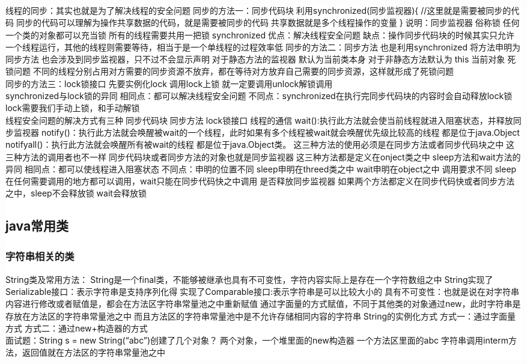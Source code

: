 线程的同步：其实也就是为了解决线程的安全问题
同步的方法一：同步代码块
利用synchronized(同步监视器){
	//这里就是需要被同步的代码  同步的代码可以理解为操作共享数据的代码，就是需要被同步的代码  共享数据就是多个线程操作的变量
}
	说明：同步监视器 俗称锁 任何一个类的对象都可以充当锁 所有的线程需要共用一把锁
synchronized 
	优点：解决线程安全问题
	缺点：操作同步代码块的时候其实只允许一个线程运行，其他的线程则需要等待，相当于是一个单线程的过程效率低
同步的方法二：同步方法
	也是利用synchronized 将方法申明为同步方法
	也会涉及到同步监视器，只不过不会显示声明
	对于静态方法的监视器 默认为当前类本身
	对于非静态方法默认为 this 当前对象
死锁问题
	不同的线程分别占用对方需要的同步资源不放弃，都在等待对方放弃自己需要的同步资源，这样就形成了死锁问题		
同步的方法三：lock锁接口
		先要实例化lock
		调用lock上锁
		就一定要调用unlock解锁调用	
synchronized与lock锁的异同
	相同点：都可以解决线程安全问题
	不同点：synchronized在执行完同步代码块的内容时会自动释放lock锁
			lock需要我们手动上锁，和手动解锁		
线程安全问题的解决方式有三种
		同步代码块
		同步方法
		lock锁接口
线程的通信
	wait():执行此方法就会使当前线程就进入阻塞状态，并释放同步监视器
	notify()：执行此方法就会唤醒被wait的一个线程，此时如果有多个线程被wait就会唤醒优先级比较高的线程 都是位于java.Object
	notifyall()：执行此方法就会唤醒所有被wait的线程 都是位于java.Object类。
这三种方法的使用必须是在同步方法或者同步代码块之中
这三种方法的调用者也不一样 同步代码块或者同步方法的对象也就是同步监视器
这三种方法都是定义在onject类之中	
sleep方法和wait方法的异同
		相同点：都可以使线程进入阻塞状态
		不同点：申明的位置不同 sleep申明在threed类之中 wait申明在object之中
				调用要求不同 sleep在任何需要调用的地方都可以调用，wait只能在同步代码快之中调用
				是否释放同步监视器 如果两个方法都定义在同步代码快或者同步方法之中，sleep不会释放锁 wait会释放锁

## java常用类
### 字符串相关的类
String类及常用方法：
String是一个final类，不能够被继承也具有不可变性，字符内容实际上是存在一个字符数组之中
String实现了Serializable接口：表示字符串是支持序列化得
实现了Comparable接口:表示字符串是可以比较大小的
具有不可变性：也就是说在对字符串内容进行修改或者赋值是，都会在方法区字符串常量池之中重新赋值
通过字面量的方式赋值，不同于其他类的对象通过new，此时字符串是存放在方法区的字符串常量池之中
而且方法区的字符串常量池中是不允许存储相同内容的字符串
String的实例化方式
方式一：通过字面量方式
方式二：通过new+构造器的方式	
面试题：String s = new String(“abc”)创建了几个对象？
两个对象，一个堆里面的new构造器 一个方法区里面的abc
字符串调用interm方法，返回值就在方法区的字符串常量池之中
	